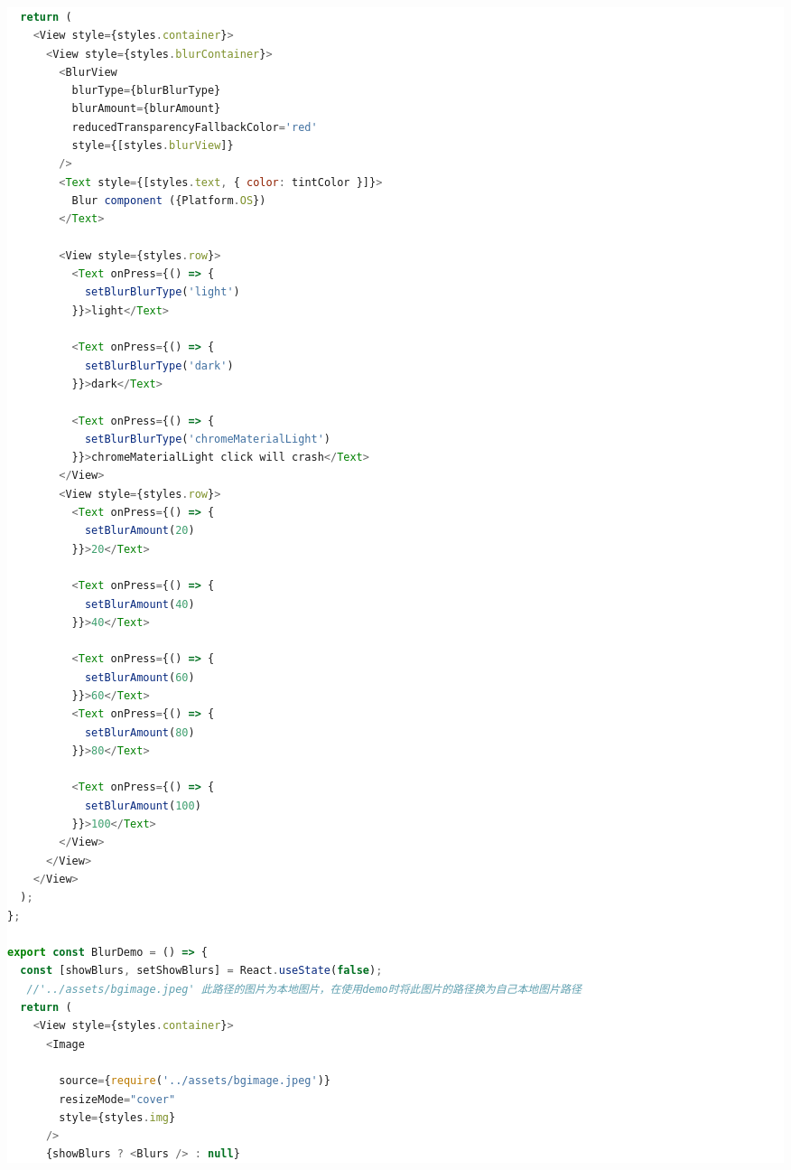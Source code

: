 ```js
  return (
    <View style={styles.container}>
      <View style={styles.blurContainer}>
        <BlurView
          blurType={blurBlurType}
          blurAmount={blurAmount}
          reducedTransparencyFallbackColor='red'
          style={[styles.blurView]}
        />
        <Text style={[styles.text, { color: tintColor }]}>
          Blur component ({Platform.OS})
        </Text>

        <View style={styles.row}>
          <Text onPress={() => {
            setBlurBlurType('light')
          }}>light</Text>

          <Text onPress={() => {
            setBlurBlurType('dark')
          }}>dark</Text>

          <Text onPress={() => {
            setBlurBlurType('chromeMaterialLight')
          }}>chromeMaterialLight click will crash</Text>
        </View>
        <View style={styles.row}>
          <Text onPress={() => {
            setBlurAmount(20)
          }}>20</Text>

          <Text onPress={() => {
            setBlurAmount(40)
          }}>40</Text>

          <Text onPress={() => {
            setBlurAmount(60)
          }}>60</Text>
          <Text onPress={() => {
            setBlurAmount(80)
          }}>80</Text>

          <Text onPress={() => {
            setBlurAmount(100)
          }}>100</Text>
        </View>
      </View>
    </View>
  );
};

export const BlurDemo = () => {
  const [showBlurs, setShowBlurs] = React.useState(false);
   //'../assets/bgimage.jpeg' 此路径的图片为本地图片，在使用demo时将此图片的路径换为自己本地图片路径
  return (
    <View style={styles.container}>
      <Image
      
        source={require('../assets/bgimage.jpeg')}
        resizeMode="cover"
        style={styles.img}
      />
      {showBlurs ? <Blurs /> : null}
```